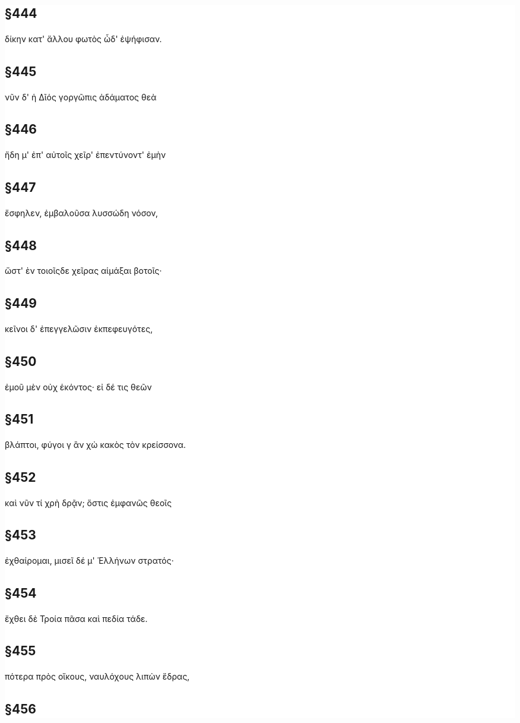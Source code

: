 ## §444  

δίκην κατ' ἄλλου φωτὸς ὧδ' ἐψήφισαν.  

## §445  

<milestone unit="altline" n="450"/>νῦν δ' ἡ Δῖός γοργῶπις ἀδάματος θεὰ  

## §446  

ἤδη μ' ἐπ' αὐτοῖς χεῖρ' ἐπεντύνοντ' ἐμὴν  

## §447  

ἔσφηλεν, ἐμβαλοῦσα λυσσώδη νόσον,  

## §448  

ὥστ' ὲν τοιοῖςδε χεῖρας αἱμάξαι βοτοῖς·  

## §449  

κεῖνοι δ' ἐπεγγελῶσιν ἐκπεφευγότες,  

## §450  

ἐμοῦ μὲν οὐχ ἑκόντος· εἰ δέ τις θεῶν<milestone unit="altline" n="455"/>  

## §451  

βλάπτοι, φύγοι γ ἂν χὠ κακὸς τὸν κρείσσονα.  

## §452  

καὶ νῦν τί χρὴ δρᾷν; ὅστις ἐμφανῶς θεοῖς  

## §453  

ἐχθαίρομαι, μισεῖ δέ μ' Ἑλλήνων στρατός·  

## §454  

ἔχθει δὲ Τροία πᾶσα καὶ πεδία τάδε.  

## §455  

πότερα πρὸς οἴκους, ναυλόχους λιπὼν ἕδρας,<milestone unit="altline" n="460"/>  

## §456  
